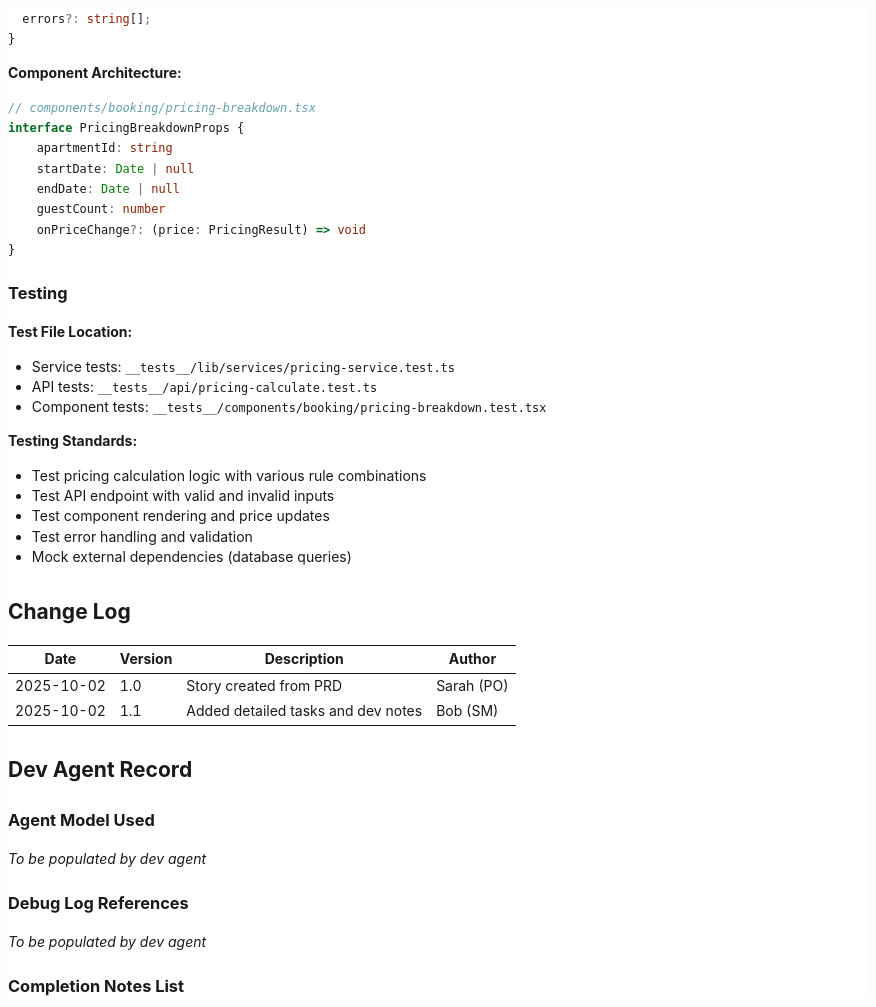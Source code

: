 ```typescript
  errors?: string[];
}
```

**Component Architecture:**

```typescript
// components/booking/pricing-breakdown.tsx
interface PricingBreakdownProps {
	apartmentId: string
	startDate: Date | null
	endDate: Date | null
	guestCount: number
	onPriceChange?: (price: PricingResult) => void
}
```

### Testing

**Test File Location:**

- Service tests: `__tests__/lib/services/pricing-service.test.ts`
- API tests: `__tests__/api/pricing-calculate.test.ts`
- Component tests: `__tests__/components/booking/pricing-breakdown.test.tsx`

**Testing Standards:**

- Test pricing calculation logic with various rule combinations
- Test API endpoint with valid and invalid inputs
- Test component rendering and price updates
- Test error handling and validation
- Mock external dependencies (database queries)

## Change Log

| Date       | Version | Description                        | Author     |
| ---------- | ------- | ---------------------------------- | ---------- |
| 2025-10-02 | 1.0     | Story created from PRD             | Sarah (PO) |
| 2025-10-02 | 1.1     | Added detailed tasks and dev notes | Bob (SM)   |

## Dev Agent Record

### Agent Model Used

_To be populated by dev agent_

### Debug Log References

_To be populated by dev agent_

### Completion Notes List
